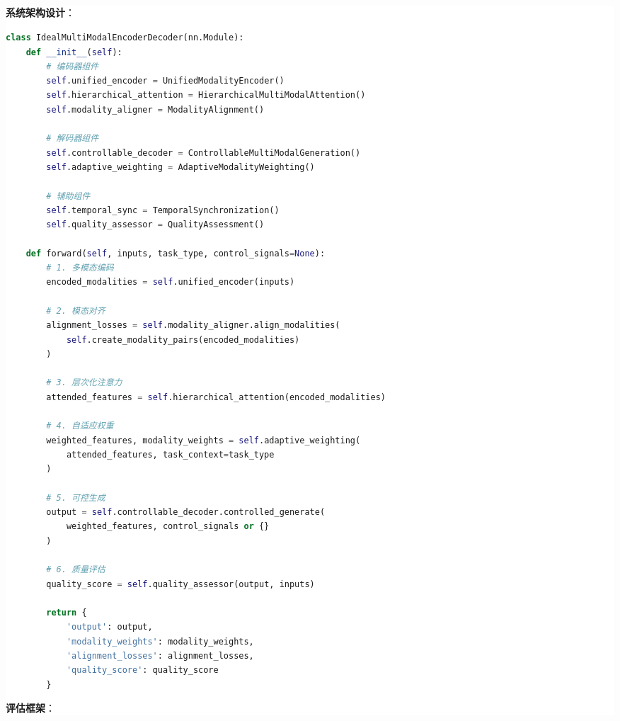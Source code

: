 **系统架构设计**：

```python
class IdealMultiModalEncoderDecoder(nn.Module):
    def __init__(self):
        # 编码器组件
        self.unified_encoder = UnifiedModalityEncoder()
        self.hierarchical_attention = HierarchicalMultiModalAttention()
        self.modality_aligner = ModalityAlignment()
        
        # 解码器组件
        self.controllable_decoder = ControllableMultiModalGeneration()
        self.adaptive_weighting = AdaptiveModalityWeighting()
        
        # 辅助组件
        self.temporal_sync = TemporalSynchronization()
        self.quality_assessor = QualityAssessment()
    
    def forward(self, inputs, task_type, control_signals=None):
        # 1. 多模态编码
        encoded_modalities = self.unified_encoder(inputs)
        
        # 2. 模态对齐
        alignment_losses = self.modality_aligner.align_modalities(
            self.create_modality_pairs(encoded_modalities)
        )
        
        # 3. 层次化注意力
        attended_features = self.hierarchical_attention(encoded_modalities)
        
        # 4. 自适应权重
        weighted_features, modality_weights = self.adaptive_weighting(
            attended_features, task_context=task_type
        )
        
        # 5. 可控生成
        output = self.controllable_decoder.controlled_generate(
            weighted_features, control_signals or {}
        )
        
        # 6. 质量评估
        quality_score = self.quality_assessor(output, inputs)
        
        return {
            'output': output,
            'modality_weights': modality_weights,
            'alignment_losses': alignment_losses,
            'quality_score': quality_score
        }
```

**评估框架**：
